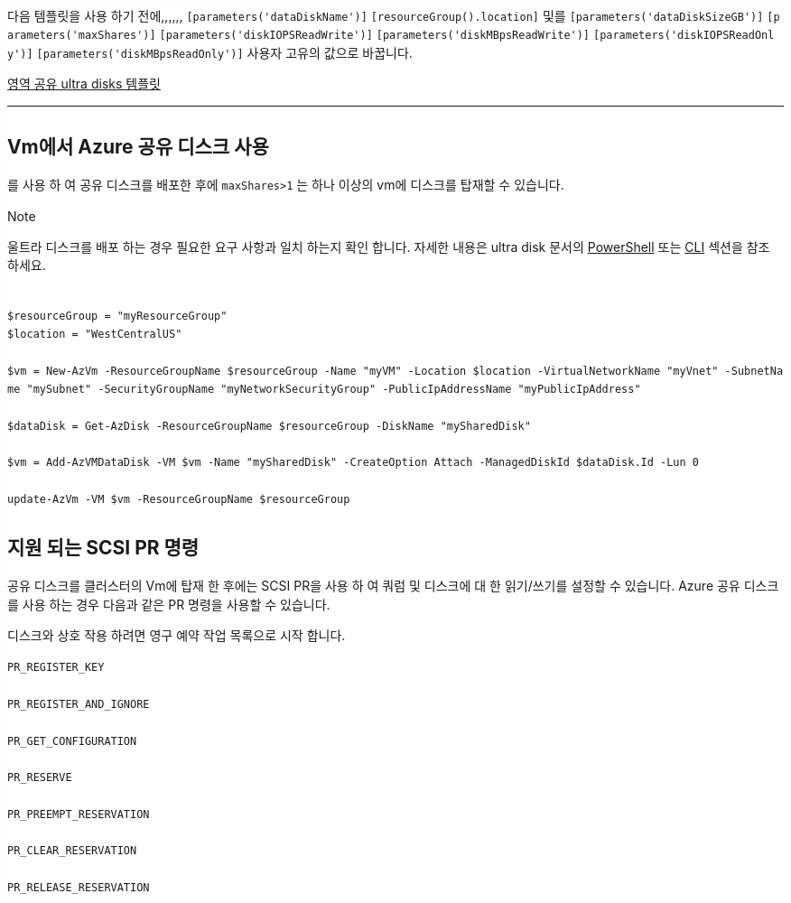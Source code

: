 다음 템플릿을 사용 하기 전에,,,,,, `[parameters('dataDiskName')]` `[resourceGroup().location]` 및를 `[parameters('dataDiskSizeGB')]` `[parameters('maxShares')]` `[parameters('diskIOPSReadWrite')]` `[parameters('diskMBpsReadWrite')]` `[parameters('diskIOPSReadOnly')]` `[parameters('diskMBpsReadOnly')]` 사용자 고유의 값으로 바꿉니다.

[영역 공유 ultra disks 템플릿](https://aka.ms/SharedUltraDiskARMtemplateZonal)

---

## <a name="using-azure-shared-disks-with-your-vms"></a>Vm에서 Azure 공유 디스크 사용

를 사용 하 여 공유 디스크를 배포한 후에 `maxShares>1` 는 하나 이상의 vm에 디스크를 탑재할 수 있습니다.

> [!NOTE]
> 울트라 디스크를 배포 하는 경우 필요한 요구 사항과 일치 하는지 확인 합니다. 자세한 내용은 ultra disk 문서의 [PowerShell](../articles/virtual-machines/disks-enable-ultra-ssd.md#enable-ultra-disk-compatibility-on-an-existing-vm-1) 또는 [CLI](../articles/virtual-machines/disks-enable-ultra-ssd.md#enable-ultra-disk-compatibility-on-an-existing-vm) 섹션을 참조 하세요.

```azurepowershell-interactive

$resourceGroup = "myResourceGroup"
$location = "WestCentralUS"

$vm = New-AzVm -ResourceGroupName $resourceGroup -Name "myVM" -Location $location -VirtualNetworkName "myVnet" -SubnetName "mySubnet" -SecurityGroupName "myNetworkSecurityGroup" -PublicIpAddressName "myPublicIpAddress"

$dataDisk = Get-AzDisk -ResourceGroupName $resourceGroup -DiskName "mySharedDisk"

$vm = Add-AzVMDataDisk -VM $vm -Name "mySharedDisk" -CreateOption Attach -ManagedDiskId $dataDisk.Id -Lun 0

update-AzVm -VM $vm -ResourceGroupName $resourceGroup
```

## <a name="supported-scsi-pr-commands"></a>지원 되는 SCSI PR 명령

공유 디스크를 클러스터의 Vm에 탑재 한 후에는 SCSI PR을 사용 하 여 쿼럼 및 디스크에 대 한 읽기/쓰기를 설정할 수 있습니다. Azure 공유 디스크를 사용 하는 경우 다음과 같은 PR 명령을 사용할 수 있습니다.

디스크와 상호 작용 하려면 영구 예약 작업 목록으로 시작 합니다.

```
PR_REGISTER_KEY 

PR_REGISTER_AND_IGNORE 

PR_GET_CONFIGURATION 

PR_RESERVE 

PR_PREEMPT_RESERVATION 

PR_CLEAR_RESERVATION 

PR_RELEASE_RESERVATION 
```
